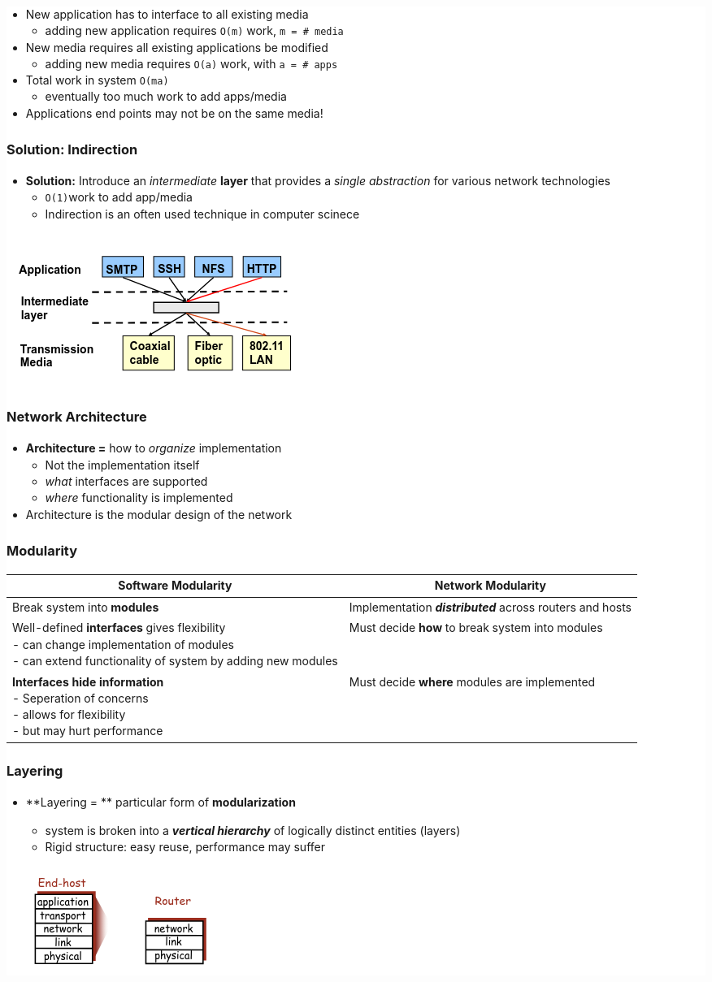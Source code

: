 - New application has to interface to all existing media 
  - adding new application requires `O(m)` work, `m = # media`
- New media requires all existing applications be modified
  - adding new media requires `O(a)` work, with `a = # apps`
- Total work in system `O(ma) ` 
  - eventually too much work to add apps/media
- Applications end points may not be on the same media!

### Solution: Indirection

- **Solution:** Introduce an *intermediate* **layer** that provides a *single abstraction* for various network technologies
  - `O(1)`work to add app/media
  - Indirection is an often used technique in computer scinece

![image-20210118120640246](images/lecture/image-20210118120640246.png)

### Network Architecture

- **Architecture =** how to *organize* implementation
  - Not the implementation itself
  - *what* interfaces are supported
  - *where* functionality is implemented
- Architecture is the modular design of the network

### Modularity

| Software Modularity                                          | Network Modularity                                        |
| ------------------------------------------------------------ | --------------------------------------------------------- |
| Break system into **modules**                                | Implementation ***distributed*** across routers and hosts |
| Well-defined **interfaces** gives flexibility<br />- can change implementation of modules<br />- can extend functionality of system by adding new modules | Must decide **how** to break system into modules          |
| **Interfaces hide information**<br />- Seperation of concerns<br />- allows for flexibility<br />- but may hurt performance | Must decide **where** modules are implemented             |

### Layering 

- **Layering = ** particular form of **modularization**

  - system is broken into a ***vertical hierarchy*** of logically distinct entities (layers)
  - Rigid structure: easy reuse, performance may suffer

  ![image-20210118121345506](images/lecture/image-20210118121345506.png)
